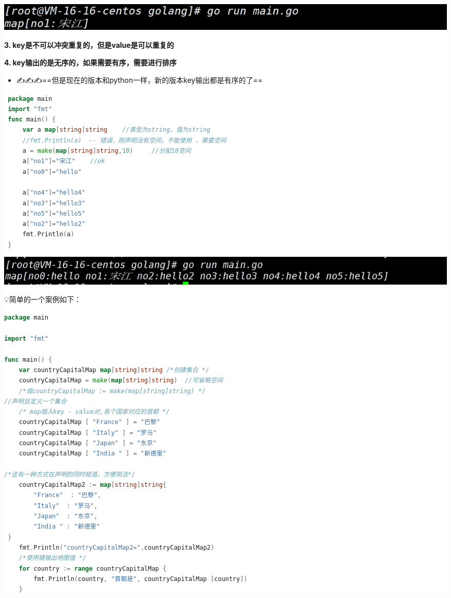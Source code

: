 ![image-20220112115239766](./images/cVB4m5ixvIDKO6J.png)

**3. key是不可以冲突重复的，但是value是可以重复的**

**4. key输出的是无序的，如果需要有序，需要进行排序**

+   ✍️✍️✍️==但是现在的版本和python一样，新的版本key输出都是有序的了==

```go
 package main                                                            
 import "fmt"
 func main() {
     var a map[string]string    //类型为string，值为string
     //fmt.Println(a)  -- 错误，刚声明没有空间，不能使用 ，需要空间
     a = make(map[string]string,10)     //分配10空间
     a["no1"]="宋江"    //ok
     a["no0"]="hello"
 
     a["no4"]="hello4"
     a["no3"]="hello3"
     a["no5"]="hello5"
     a["no2"]="hello2"
     fmt.Println(a)
 }
```

![image-20220112115940420](./images/aEdpCMre6oZwn7f.png)



💡简单的一个案例如下：

```go
package main

import "fmt"

func main() {
    var countryCapitalMap map[string]string /*创建集合 */
    countryCapitalMap = make(map[string]string)  //可省略空间
    /*或countryCapitalMap := make(map[string]string) */
//声明且定义一个集合
    /* map插入key - value对,各个国家对应的首都 */
    countryCapitalMap [ "France" ] = "巴黎"
    countryCapitalMap [ "Italy" ] = "罗马"
    countryCapitalMap [ "Japan" ] = "东京"
    countryCapitalMap [ "India " ] = "新德里"

/*还有一种方式在声明的同时赋值，方便简洁*/
    countryCapitalMap2 := map[string]string{
        "France"  : "巴黎",
        "Italy"  : "罗马",
        "Japan"  : "东京",
        "India " : "新德里"
 }
    fmt.Println("countryCapitalMap2=",countryCapitalMap2)
    /*使用键输出地图值 */
    for country := range countryCapitalMap {
        fmt.Println(country, "首都是", countryCapitalMap [country])
    }

```